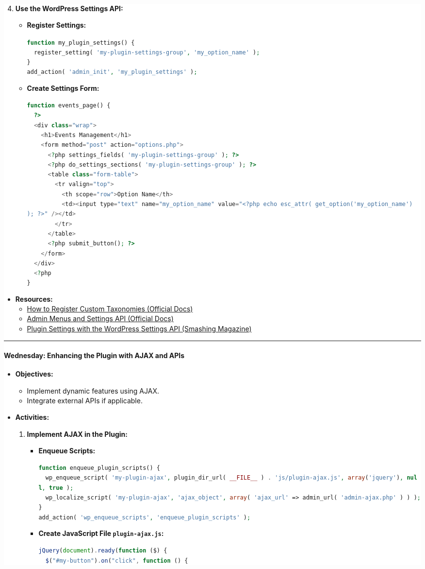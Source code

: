   4. **Use the WordPress Settings API:**

     - **Register Settings:**
       ```php
       function my_plugin_settings() {
         register_setting( 'my-plugin-settings-group', 'my_option_name' );
       }
       add_action( 'admin_init', 'my_plugin_settings' );
       ```
     - **Create Settings Form:**
       ```php
       function events_page() {
         ?>
         <div class="wrap">
           <h1>Events Management</h1>
           <form method="post" action="options.php">
             <?php settings_fields( 'my-plugin-settings-group' ); ?>
             <?php do_settings_sections( 'my-plugin-settings-group' ); ?>
             <table class="form-table">
               <tr valign="top">
                 <th scope="row">Option Name</th>
                 <td><input type="text" name="my_option_name" value="<?php echo esc_attr( get_option('my_option_name') ); ?>" /></td>
               </tr>
             </table>
             <?php submit_button(); ?>
           </form>
         </div>
         <?php
       }
       ```

- **Resources:**
  - [How to Register Custom Taxonomies (Official Docs)](https://developer.wordpress.org/plugins/taxonomies/working-with-custom-taxonomies/)
  - [Admin Menus and Settings API (Official Docs)](https://developer.wordpress.org/plugins/settings/custom-settings-page/)
  - [Plugin Settings with the WordPress Settings API (Smashing Magazine)](https://www.smashingmagazine.com/2011/10/create-wordpress-plugins-with-the-settings-api/)

---

#### **Wednesday: Enhancing the Plugin with AJAX and APIs**

- **Objectives:**

  - Implement dynamic features using AJAX.
  - Integrate external APIs if applicable.

- **Activities:**

  1. **Implement AJAX in the Plugin:**

     - **Enqueue Scripts:**
       ```php
       function enqueue_plugin_scripts() {
         wp_enqueue_script( 'my-plugin-ajax', plugin_dir_url( __FILE__ ) . 'js/plugin-ajax.js', array('jquery'), null, true );
         wp_localize_script( 'my-plugin-ajax', 'ajax_object', array( 'ajax_url' => admin_url( 'admin-ajax.php' ) ) );
       }
       add_action( 'wp_enqueue_scripts', 'enqueue_plugin_scripts' );
       ```
     - **Create JavaScript File `plugin-ajax.js`:**
       ```javascript
       jQuery(document).ready(function ($) {
         $("#my-button").on("click", function () {